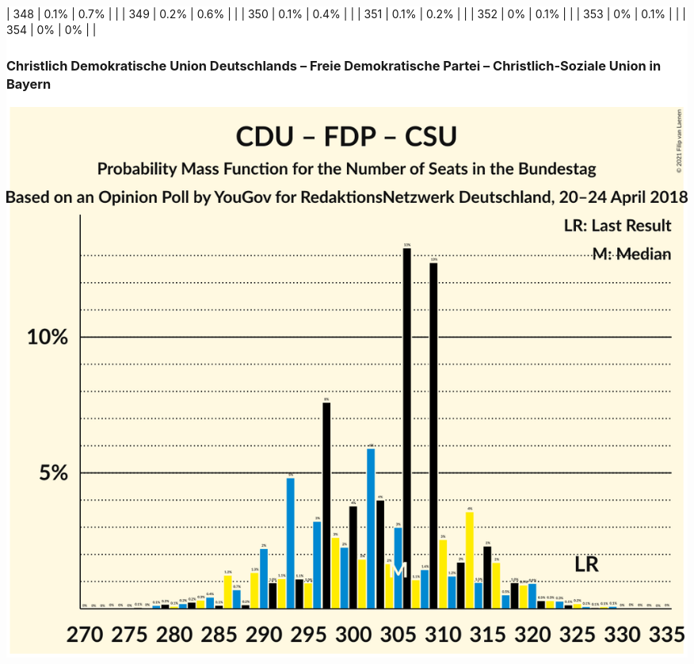| 348 | 0.1% | 0.7% |  |
| 349 | 0.2% | 0.6% |  |
| 350 | 0.1% | 0.4% |  |
| 351 | 0.1% | 0.2% |  |
| 352 | 0% | 0.1% |  |
| 353 | 0% | 0.1% |  |
| 354 | 0% | 0% |  |

### Christlich Demokratische Union Deutschlands – Freie Demokratische Partei – Christlich-Soziale Union in Bayern

![Graph with seats probability mass function not yet produced](2018-04-24-YouGov-coalitions-seats-pmf-cdu–fdp–csu.png "Seats Probability Mass Function")
